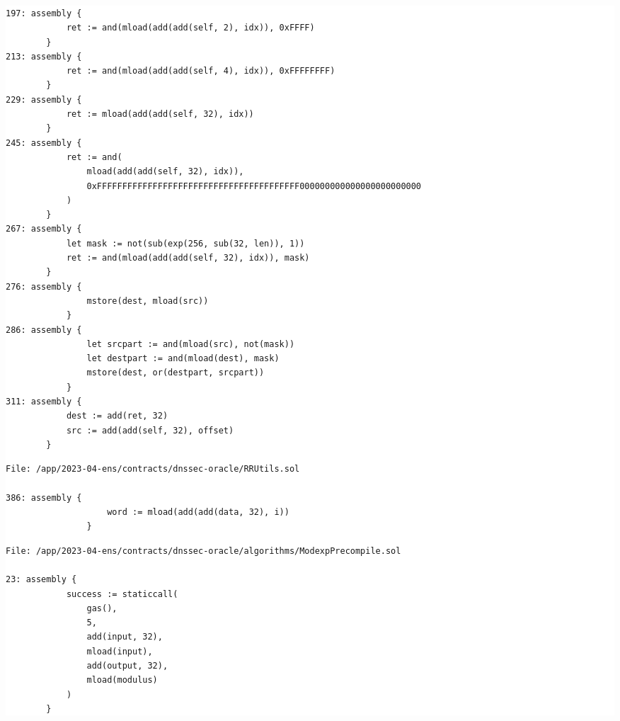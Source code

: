 ```solidity
197: assembly {
            ret := and(mload(add(add(self, 2), idx)), 0xFFFF)
        }
213: assembly {
            ret := and(mload(add(add(self, 4), idx)), 0xFFFFFFFF)
        }
229: assembly {
            ret := mload(add(add(self, 32), idx))
        }
245: assembly {
            ret := and(
                mload(add(add(self, 32), idx)),
                0xFFFFFFFFFFFFFFFFFFFFFFFFFFFFFFFFFFFFFFFF000000000000000000000000
            )
        }
267: assembly {
            let mask := not(sub(exp(256, sub(32, len)), 1))
            ret := and(mload(add(add(self, 32), idx)), mask)
        }
276: assembly {
                mstore(dest, mload(src))
            }
286: assembly {
                let srcpart := and(mload(src), not(mask))
                let destpart := and(mload(dest), mask)
                mstore(dest, or(destpart, srcpart))
            }
311: assembly {
            dest := add(ret, 32)
            src := add(add(self, 32), offset)
        }

```

```solidity
File: /app/2023-04-ens/contracts/dnssec-oracle/RRUtils.sol

386: assembly {
                    word := mload(add(add(data, 32), i))
                }

```

```solidity
File: /app/2023-04-ens/contracts/dnssec-oracle/algorithms/ModexpPrecompile.sol

23: assembly {
            success := staticcall(
                gas(),
                5,
                add(input, 32),
                mload(input),
                add(output, 32),
                mload(modulus)
            )
        }

```

